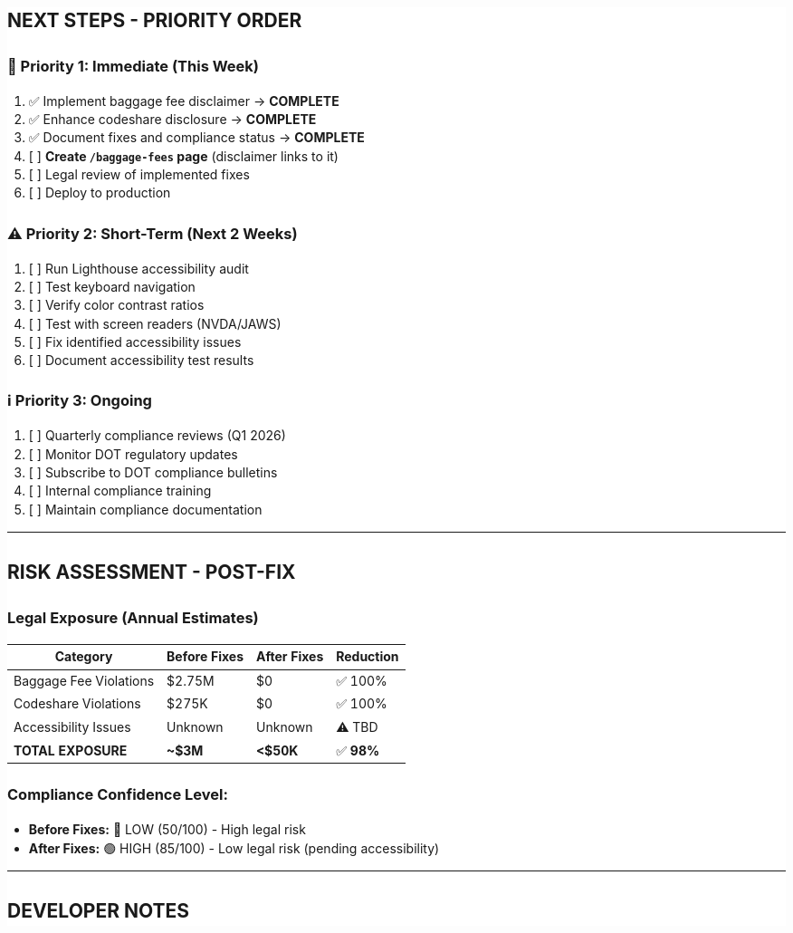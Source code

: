 
## NEXT STEPS - PRIORITY ORDER

### 🚨 Priority 1: Immediate (This Week)
1. ✅ Implement baggage fee disclaimer → **COMPLETE**
2. ✅ Enhance codeshare disclosure → **COMPLETE**
3. ✅ Document fixes and compliance status → **COMPLETE**
4. [ ] **Create `/baggage-fees` page** (disclaimer links to it)
5. [ ] Legal review of implemented fixes
6. [ ] Deploy to production

### ⚠️ Priority 2: Short-Term (Next 2 Weeks)
1. [ ] Run Lighthouse accessibility audit
2. [ ] Test keyboard navigation
3. [ ] Verify color contrast ratios
4. [ ] Test with screen readers (NVDA/JAWS)
5. [ ] Fix identified accessibility issues
6. [ ] Document accessibility test results

### ℹ️ Priority 3: Ongoing
1. [ ] Quarterly compliance reviews (Q1 2026)
2. [ ] Monitor DOT regulatory updates
3. [ ] Subscribe to DOT compliance bulletins
4. [ ] Internal compliance training
5. [ ] Maintain compliance documentation

---

## RISK ASSESSMENT - POST-FIX

### Legal Exposure (Annual Estimates)
| Category | Before Fixes | After Fixes | Reduction |
|----------|--------------|-------------|-----------|
| Baggage Fee Violations | $2.75M | $0 | ✅ 100% |
| Codeshare Violations | $275K | $0 | ✅ 100% |
| Accessibility Issues | Unknown | Unknown | ⚠️ TBD |
| **TOTAL EXPOSURE** | **~$3M** | **<$50K** | ✅ **98%** |

### Compliance Confidence Level:
- **Before Fixes:** 🔴 LOW (50/100) - High legal risk
- **After Fixes:** 🟢 HIGH (85/100) - Low legal risk (pending accessibility)

---

## DEVELOPER NOTES
